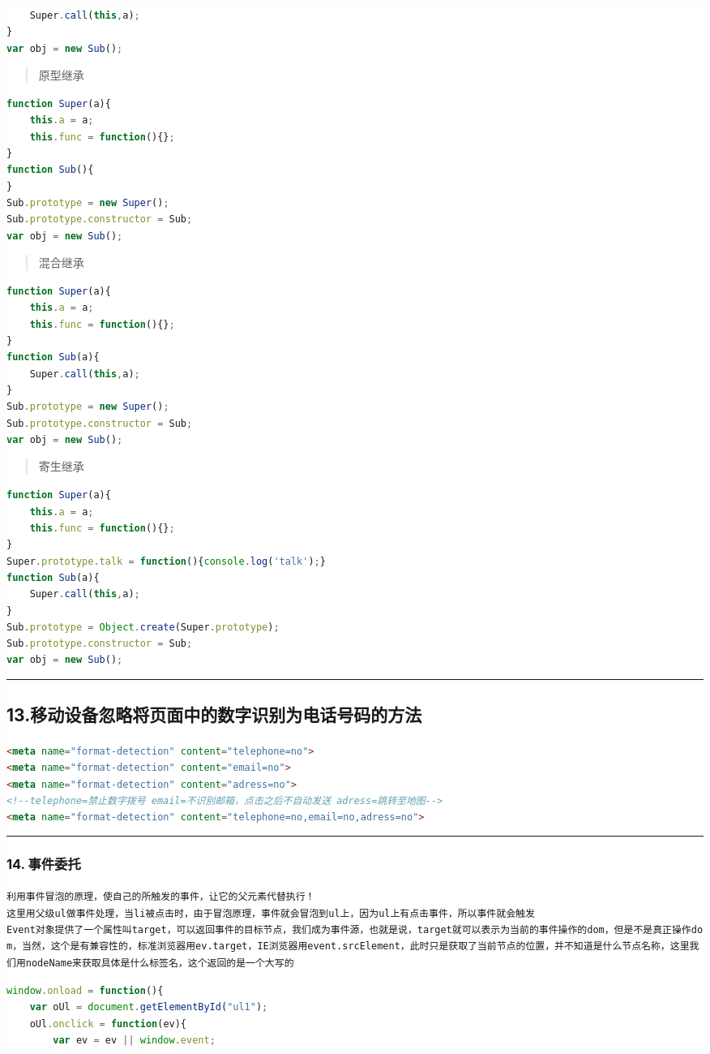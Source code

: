 ```javascript
    Super.call(this,a);
}
var obj = new Sub();
```
>原型继承
```javascript
function Super(a){
    this.a = a;
    this.func = function(){};
}
function Sub(){
}
Sub.prototype = new Super();
Sub.prototype.constructor = Sub;
var obj = new Sub();
```
>混合继承
```javascript
function Super(a){
    this.a = a;
    this.func = function(){};
}
function Sub(a){
    Super.call(this,a);
}
Sub.prototype = new Super();
Sub.prototype.constructor = Sub;
var obj = new Sub();
```
>寄生继承
```javascript
function Super(a){
    this.a = a;
    this.func = function(){};
}
Super.prototype.talk = function(){console.log('talk');}
function Sub(a){
    Super.call(this,a);
}
Sub.prototype = Object.create(Super.prototype);
Sub.prototype.constructor = Sub;
var obj = new Sub();
```
---------------
## 13.移动设备忽略将页面中的数字识别为电话号码的方法
```html
<meta name="format-detection" content="telephone=no"> 
<meta name="format-detection" content="email=no">  
<meta name="format-detection" content="adress=no"> 
<!--telephone=禁止数字拨号 email=不识别邮箱，点击之后不自动发送 adress=跳转至地图-->  
<meta name="format-detection" content="telephone=no,email=no,adress=no">  
```
---------------
### 14. 事件委托
    利用事件冒泡的原理，使自己的所触发的事件，让它的父元素代替执行！
    这里用父级ul做事件处理，当li被点击时，由于冒泡原理，事件就会冒泡到ul上，因为ul上有点击事件，所以事件就会触发
    Event对象提供了一个属性叫target，可以返回事件的目标节点，我们成为事件源，也就是说，target就可以表示为当前的事件操作的dom，但是不是真正操作dom，当然，这个是有兼容性的，标准浏览器用ev.target，IE浏览器用event.srcElement，此时只是获取了当前节点的位置，并不知道是什么节点名称，这里我们用nodeName来获取具体是什么标签名，这个返回的是一个大写的
```javascript
window.onload = function(){
    var oUl = document.getElementById("ul1");
    oUl.onclick = function(ev){
        var ev = ev || window.event;
```
